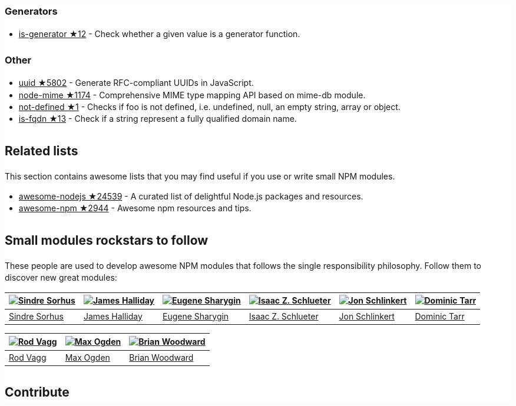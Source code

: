 ### Generators

* [is-generator ★12](https://github.com/blakeembrey/is-generator) - Check whether a given value is a generator function.

### Other

* [uuid ★5802](https://github.com/kelektiv/node-uuid) - Generate RFC-compliant UUIDs in JavaScript.
* [node-mime ★1174](https://github.com/broofa/node-mime) - Comprehensive MIME type mapping API based on mime-db module.
* [not-defined ★1](https://github.com/fibo/not-defined) - Checks if foo is not defined, i.e. undefined, null, an empty string, array or object.
* [is-fqdn ★13](https://github.com/parro-it/is-fqdn) - Check if a string represent a fully qualified domain name.

## Related lists

This section contains awesome lists that you may find useful if you use or write small NPM modules.

* [awesome-nodejs ★24539](https://github.com/sindresorhus/awesome-nodejs) - A curated list of delightful Node.js packages and resources.
* [awesome-npm ★2944](https://github.com/sindresorhus/awesome-npm) - Awesome npm resources and tips.

## Small modules rockstars to follow

These people are used to develop awesome NPM modules that follows the single responsibility philosophy.
Follow them to discover new great modules:

[![Sindre Sorhus](https://avatars.githubusercontent.com/u/170270?s=130)](https://github.com/sindresorhus) | [![James Halliday](https://avatars1.githubusercontent.com/u/12631?s=130)](https://github.com/substack) | [![Eugene Sharygin](https://avatars3.githubusercontent.com/u/4472489?s=130)](https://github.com/eush77) | [![Isaac Z. Schlueter](https://avatars3.githubusercontent.com/u/9287?s=130)](https://github.com/isaacs) | [![Jon Schlinkert](https://avatars1.githubusercontent.com/u/383994?s=130)](https://github.com/jonschlinkert) | [![Dominic Tarr](https://avatars3.githubusercontent.com/u/259374?s=130)](https://github.com/dominictarr)
---|---|---|---|---|---
[Sindre Sorhus](https://github.com/sindresorhus) | [James Halliday](https://github.com/substack) | [Eugene Sharygin](https://github.com/eush77) | [Isaac Z. Schlueter](https://github.com/isaacs) | [Jon Schlinkert](https://github.com/jonschlinkert) | [Dominic Tarr](https://github.com/dominictarr)

[![Rod Vagg](https://avatars0.githubusercontent.com/u/495647?s=130)](https://github.com/rvagg) | [![Max Ogden](https://avatars3.githubusercontent.com/u/39759?s=130)](https://github.com/maxogden) | [![Brian Woodward](https://avatars1.githubusercontent.com/u/995160?s=130)](https://github.com/doowb)
---|---|---
[Rod Vagg](https://github.com/rvagg) | [Max Ogden](https://github.com/maxogden) | [Brian Woodward](https://github.com/doowb)


## Contribute
